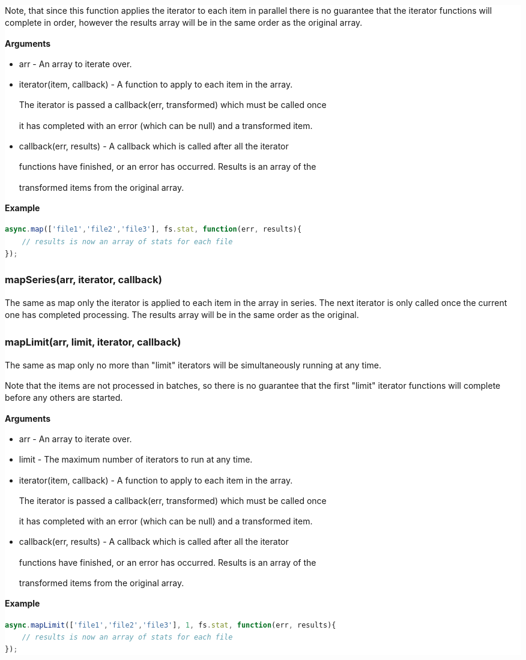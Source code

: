 Note, that since this function applies the iterator to each item in parallel there is no guarantee that the iterator functions will complete in order, however the results array will be in the same order as the original array.

**Arguments**

* arr - An array to iterate over.
* iterator\(item, callback\) - A function to apply to each item in the array.

  The iterator is passed a callback\(err, transformed\) which must be called once 

  it has completed with an error \(which can be null\) and a transformed item.

* callback\(err, results\) - A callback which is called after all the iterator

  functions have finished, or an error has occurred. Results is an array of the

  transformed items from the original array.

**Example**

```javascript
async.map(['file1','file2','file3'], fs.stat, function(err, results){
    // results is now an array of stats for each file
});
```

### mapSeries\(arr, iterator, callback\)

The same as map only the iterator is applied to each item in the array in series. The next iterator is only called once the current one has completed processing. The results array will be in the same order as the original.

### mapLimit\(arr, limit, iterator, callback\)

The same as map only no more than "limit" iterators will be simultaneously running at any time.

Note that the items are not processed in batches, so there is no guarantee that the first "limit" iterator functions will complete before any others are started.

**Arguments**

* arr - An array to iterate over.
* limit - The maximum number of iterators to run at any time.
* iterator\(item, callback\) - A function to apply to each item in the array.

  The iterator is passed a callback\(err, transformed\) which must be called once 

  it has completed with an error \(which can be null\) and a transformed item.

* callback\(err, results\) - A callback which is called after all the iterator

  functions have finished, or an error has occurred. Results is an array of the

  transformed items from the original array.

**Example**

```javascript
async.mapLimit(['file1','file2','file3'], 1, fs.stat, function(err, results){
    // results is now an array of stats for each file
});
```
